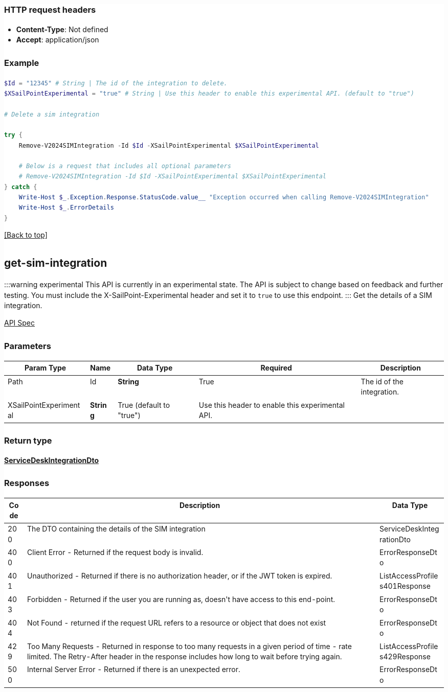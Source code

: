 ### HTTP request headers

- **Content-Type**: Not defined
- **Accept**: application/json

### Example

```powershell
$Id = "12345" # String | The id of the integration to delete.
$XSailPointExperimental = "true" # String | Use this header to enable this experimental API. (default to "true")

# Delete a sim integration

try {
    Remove-V2024SIMIntegration -Id $Id -XSailPointExperimental $XSailPointExperimental

    # Below is a request that includes all optional parameters
    # Remove-V2024SIMIntegration -Id $Id -XSailPointExperimental $XSailPointExperimental
} catch {
    Write-Host $_.Exception.Response.StatusCode.value__ "Exception occurred when calling Remove-V2024SIMIntegration"
    Write-Host $_.ErrorDetails
}
```

[[Back to top]](#)

## get-sim-integration

:::warning experimental This API is currently in an experimental state. The API is subject to change based on feedback and further testing. You must include the X-SailPoint-Experimental header and set it to `true` to use this endpoint. ::: Get the details of a SIM integration.

[API Spec](https://developer.sailpoint.com/docs/api/v2024/get-sim-integration)

### Parameters

| Param Type | Name | Data Type | Required | Description |
| --- | --- | --- | --- | --- |
| Path | Id | **String** | True | The id of the integration. |
| XSailPointExperimental | **String** | True (default to "true") | Use this header to enable this experimental API. |

### Return type

[**ServiceDeskIntegrationDto**](../models/service-desk-integration-dto)

### Responses

| Code | Description | Data Type |
| --- | --- | --- |
| 200 | The DTO containing the details of the SIM integration | ServiceDeskIntegrationDto |
| 400 | Client Error - Returned if the request body is invalid. | ErrorResponseDto |
| 401 | Unauthorized - Returned if there is no authorization header, or if the JWT token is expired. | ListAccessProfiles401Response |
| 403 | Forbidden - Returned if the user you are running as, doesn&#39;t have access to this end-point. | ErrorResponseDto |
| 404 | Not Found - returned if the request URL refers to a resource or object that does not exist | ErrorResponseDto |
| 429 | Too Many Requests - Returned in response to too many requests in a given period of time - rate limited. The Retry-After header in the response includes how long to wait before trying again. | ListAccessProfiles429Response |
| 500 | Internal Server Error - Returned if there is an unexpected error. | ErrorResponseDto |
